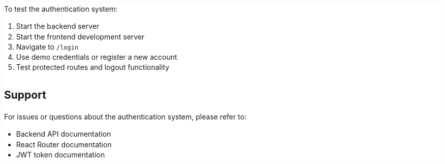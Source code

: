 To test the authentication system:

1. Start the backend server
2. Start the frontend development server
3. Navigate to `/login`
4. Use demo credentials or register a new account
5. Test protected routes and logout functionality

## Support

For issues or questions about the authentication system, please refer to:
- Backend API documentation
- React Router documentation
- JWT token documentation 